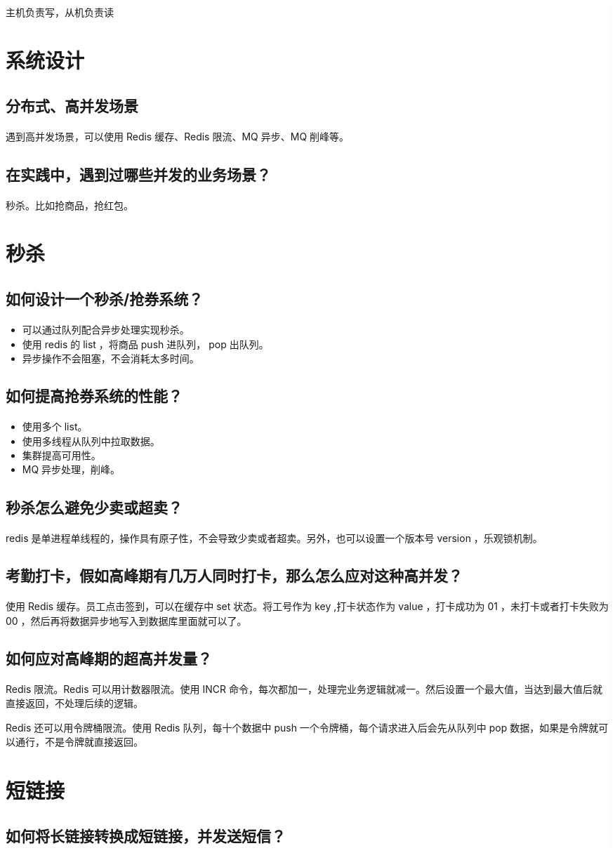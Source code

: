 主机负责写，从机负责读


# 系统设计

## 分布式、高并发场景

遇到高并发场景，可以使用 Redis 缓存、Redis 限流、MQ 异步、MQ 削峰等。

## 在实践中，遇到过哪些并发的业务场景？

秒杀。比如抢商品，抢红包。

# 秒杀

## 如何设计一个秒杀/抢券系统？

- 可以通过队列配合异步处理实现秒杀。
- 使用 redis 的 list ，将商品 push 进队列， pop 出队列。
- 异步操作不会阻塞，不会消耗太多时间。

## 如何提高抢券系统的性能？

- 使用多个 list。
- 使用多线程从队列中拉取数据。
- 集群提高可用性。
- MQ 异步处理，削峰。

## 秒杀怎么避免少卖或超卖？

 redis 是单进程单线程的，操作具有原子性，不会导致少卖或者超卖。另外，也可以设置一个版本号 version ，乐观锁机制。

## 考勤打卡，假如高峰期有几万人同时打卡，那么怎么应对这种高并发？

使用 Redis 缓存。员工点击签到，可以在缓存中 set 状态。将工号作为 key ,打卡状态作为 value ，打卡成功为 01 ，未打卡或者打卡失败为 00 ，然后再将数据异步地写入到数据库里面就可以了。

## 如何应对高峰期的超高并发量？

Redis 限流。Redis 可以用计数器限流。使用 INCR 命令，每次都加一，处理完业务逻辑就减一。然后设置一个最大值，当达到最大值后就直接返回，不处理后续的逻辑。

Redis 还可以用令牌桶限流。使用 Redis 队列，每十个数据中 push 一个令牌桶，每个请求进入后会先从队列中 pop 数据，如果是令牌就可以通行，不是令牌就直接返回。

# 短链接

## 如何将长链接转换成短链接，并发送短信？
